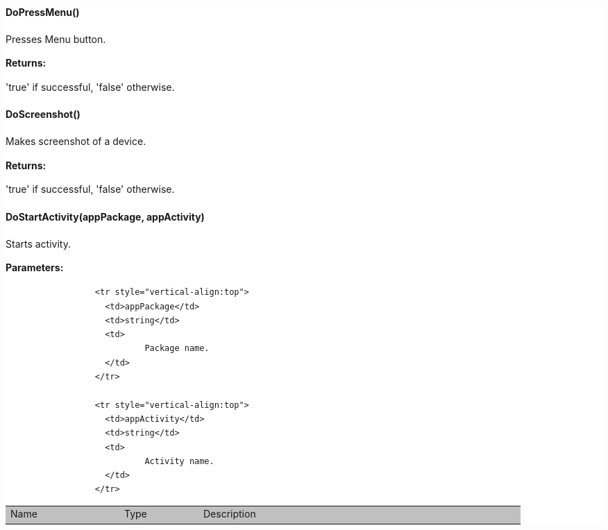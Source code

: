 			
			
		
<a name="DoPressMenu"></a>    
#### DoPressMenu()

Presses Menu button.

			
			
**Returns:**
				
'true' if successful, 'false' otherwise.
				
			
			
		
<a name="DoScreenshot"></a>    
#### DoScreenshot()

Makes screenshot of a device.

			
			
**Returns:**
				
'true' if successful, 'false' otherwise.
				
			
			
		
<a name="DoStartActivity"></a>    
#### DoStartActivity(appPackage, appActivity)

Starts activity.

			
**Parameters:**

<table styleclass="Default" style="cell-padding:2px; border-width:0px; border-spacing:0px; border-collapse:collapse; cell-border-width:1px; border-color:#c0c0c0; border-style:solid;">
  <tr style="vertical-align:top">
	<td style="width:150px; background-color:#c0c0c0;">
	  Name
	</td>
	<td style="width:100px; background-color:#c0c0c0;">
	  Type
	</td>
	<td style="width:450px; background-color:#c0c0c0;">
	  Description
	</td>
  </tr>
				  
					  <tr style="vertical-align:top">
						<td>appPackage</td>
						<td>string</td>
						<td>
								Package name.
						</td>
					  </tr>
				  
					  <tr style="vertical-align:top">
						<td>appActivity</td>
						<td>string</td>
						<td>
								Activity name.
						</td>
					  </tr>
				  